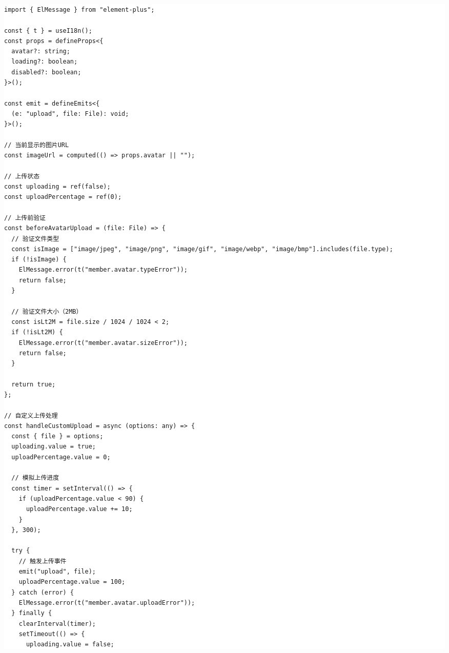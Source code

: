 ```vue
import { ElMessage } from "element-plus";

const { t } = useI18n();
const props = defineProps<{
  avatar?: string;
  loading?: boolean;
  disabled?: boolean;
}>();

const emit = defineEmits<{
  (e: "upload", file: File): void;
}>();

// 当前显示的图片URL
const imageUrl = computed(() => props.avatar || "");

// 上传状态
const uploading = ref(false);
const uploadPercentage = ref(0);

// 上传前验证
const beforeAvatarUpload = (file: File) => {
  // 验证文件类型
  const isImage = ["image/jpeg", "image/png", "image/gif", "image/webp", "image/bmp"].includes(file.type);
  if (!isImage) {
    ElMessage.error(t("member.avatar.typeError"));
    return false;
  }
  
  // 验证文件大小（2MB）
  const isLt2M = file.size / 1024 / 1024 < 2;
  if (!isLt2M) {
    ElMessage.error(t("member.avatar.sizeError"));
    return false;
  }
  
  return true;
};

// 自定义上传处理
const handleCustomUpload = async (options: any) => {
  const { file } = options;
  uploading.value = true;
  uploadPercentage.value = 0;
  
  // 模拟上传进度
  const timer = setInterval(() => {
    if (uploadPercentage.value < 90) {
      uploadPercentage.value += 10;
    }
  }, 300);
  
  try {
    // 触发上传事件
    emit("upload", file);
    uploadPercentage.value = 100;
  } catch (error) {
    ElMessage.error(t("member.avatar.uploadError"));
  } finally {
    clearInterval(timer);
    setTimeout(() => {
      uploading.value = false;
```